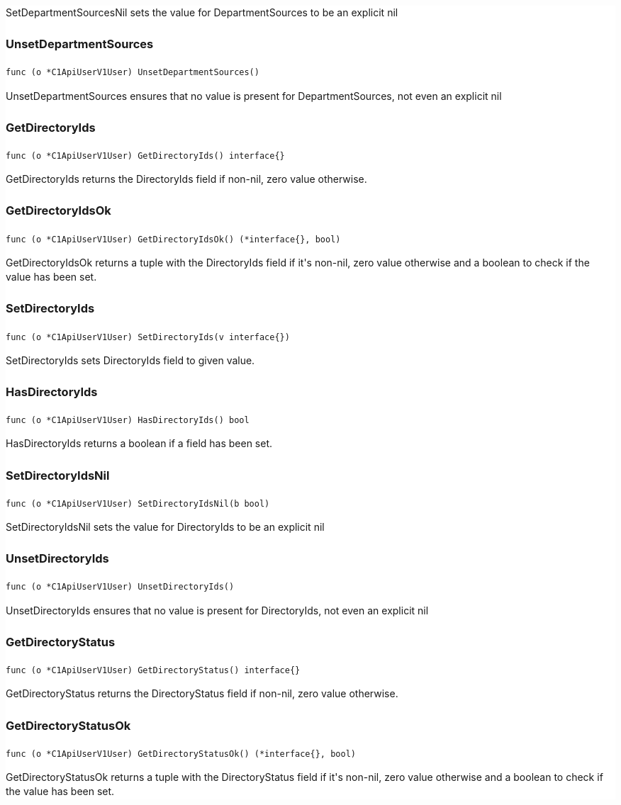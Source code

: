  SetDepartmentSourcesNil sets the value for DepartmentSources to be an explicit nil

### UnsetDepartmentSources
`func (o *C1ApiUserV1User) UnsetDepartmentSources()`

UnsetDepartmentSources ensures that no value is present for DepartmentSources, not even an explicit nil
### GetDirectoryIds

`func (o *C1ApiUserV1User) GetDirectoryIds() interface{}`

GetDirectoryIds returns the DirectoryIds field if non-nil, zero value otherwise.

### GetDirectoryIdsOk

`func (o *C1ApiUserV1User) GetDirectoryIdsOk() (*interface{}, bool)`

GetDirectoryIdsOk returns a tuple with the DirectoryIds field if it's non-nil, zero value otherwise
and a boolean to check if the value has been set.

### SetDirectoryIds

`func (o *C1ApiUserV1User) SetDirectoryIds(v interface{})`

SetDirectoryIds sets DirectoryIds field to given value.

### HasDirectoryIds

`func (o *C1ApiUserV1User) HasDirectoryIds() bool`

HasDirectoryIds returns a boolean if a field has been set.

### SetDirectoryIdsNil

`func (o *C1ApiUserV1User) SetDirectoryIdsNil(b bool)`

 SetDirectoryIdsNil sets the value for DirectoryIds to be an explicit nil

### UnsetDirectoryIds
`func (o *C1ApiUserV1User) UnsetDirectoryIds()`

UnsetDirectoryIds ensures that no value is present for DirectoryIds, not even an explicit nil
### GetDirectoryStatus

`func (o *C1ApiUserV1User) GetDirectoryStatus() interface{}`

GetDirectoryStatus returns the DirectoryStatus field if non-nil, zero value otherwise.

### GetDirectoryStatusOk

`func (o *C1ApiUserV1User) GetDirectoryStatusOk() (*interface{}, bool)`

GetDirectoryStatusOk returns a tuple with the DirectoryStatus field if it's non-nil, zero value otherwise
and a boolean to check if the value has been set.
